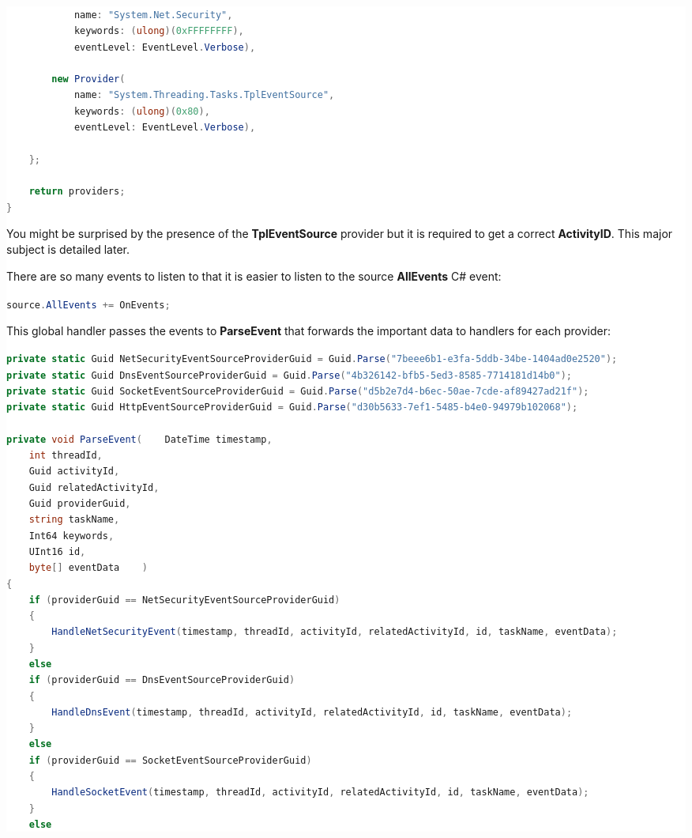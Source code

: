```csharp
            name: "System.Net.Security",  
            keywords: (ulong)(0xFFFFFFFF),  
            eventLevel: EventLevel.Verbose),  
  
        new Provider(  
            name: "System.Threading.Tasks.TplEventSource",  
            keywords: (ulong)(0x80),  
            eventLevel: EventLevel.Verbose),  
  
    };  
  
    return providers;  
}
```

You might be surprised by the presence of the **TplEventSource** provider but it is required to get a correct **ActivityID**. This major subject is detailed later.

There are so many events to listen to that it is easier to listen to the source **AllEvents** C# event:

```csharp
source.AllEvents += OnEvents;
```

This global handler passes the events to **ParseEvent** that forwards the important data to handlers for each provider:

```csharp
private static Guid NetSecurityEventSourceProviderGuid = Guid.Parse("7beee6b1-e3fa-5ddb-34be-1404ad0e2520");  
private static Guid DnsEventSourceProviderGuid = Guid.Parse("4b326142-bfb5-5ed3-8585-7714181d14b0");  
private static Guid SocketEventSourceProviderGuid = Guid.Parse("d5b2e7d4-b6ec-50ae-7cde-af89427ad21f");  
private static Guid HttpEventSourceProviderGuid = Guid.Parse("d30b5633-7ef1-5485-b4e0-94979b102068");  
  
private void ParseEvent(    DateTime timestamp,  
    int threadId,  
    Guid activityId,  
    Guid relatedActivityId,  
    Guid providerGuid,  
    string taskName,  
    Int64 keywords,  
    UInt16 id,  
    byte[] eventData    )  
{  
    if (providerGuid == NetSecurityEventSourceProviderGuid)  
    {  
        HandleNetSecurityEvent(timestamp, threadId, activityId, relatedActivityId, id, taskName, eventData);  
    }  
    else  
    if (providerGuid == DnsEventSourceProviderGuid)  
    {  
        HandleDnsEvent(timestamp, threadId, activityId, relatedActivityId, id, taskName, eventData);  
    }  
    else  
    if (providerGuid == SocketEventSourceProviderGuid)  
    {  
        HandleSocketEvent(timestamp, threadId, activityId, relatedActivityId, id, taskName, eventData);  
    }  
    else  
```